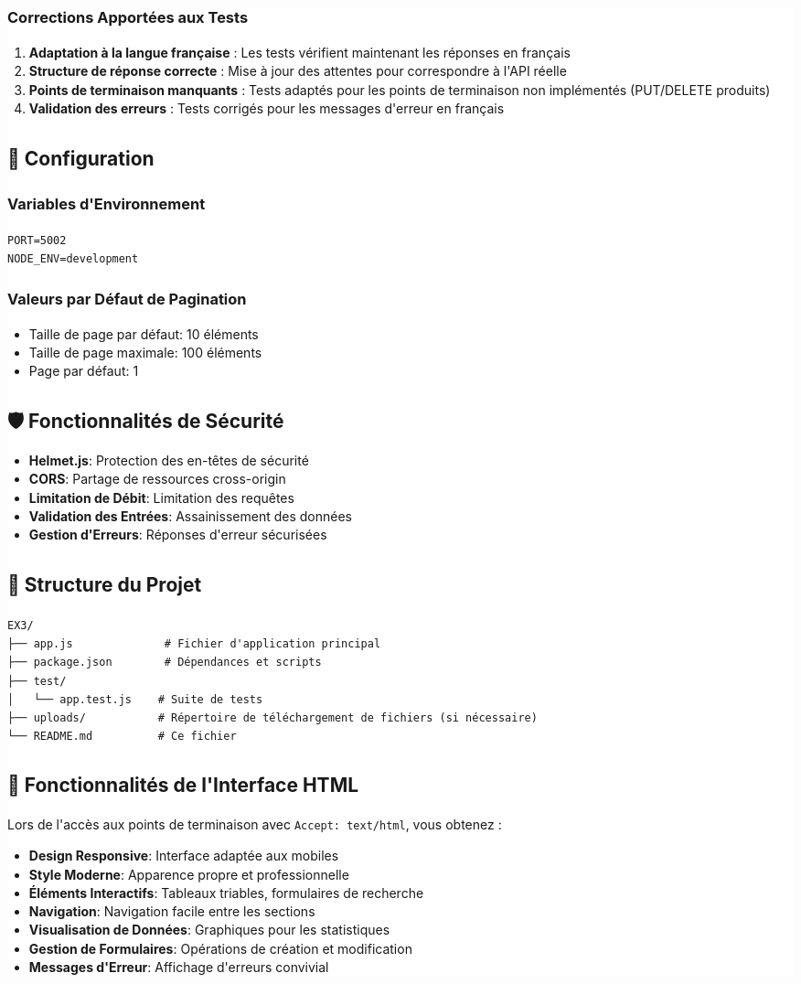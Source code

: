 ### Corrections Apportées aux Tests

1. **Adaptation à la langue française** : Les tests vérifient maintenant les réponses en français
2. **Structure de réponse correcte** : Mise à jour des attentes pour correspondre à l'API réelle
3. **Points de terminaison manquants** : Tests adaptés pour les points de terminaison non implémentés (PUT/DELETE produits)
4. **Validation des erreurs** : Tests corrigés pour les messages d'erreur en français

## 🔧 Configuration

### Variables d'Environnement

```env
PORT=5002
NODE_ENV=development
```

### Valeurs par Défaut de Pagination

- Taille de page par défaut: 10 éléments
- Taille de page maximale: 100 éléments
- Page par défaut: 1

## 🛡 Fonctionnalités de Sécurité

- **Helmet.js**: Protection des en-têtes de sécurité
- **CORS**: Partage de ressources cross-origin
- **Limitation de Débit**: Limitation des requêtes
- **Validation des Entrées**: Assainissement des données
- **Gestion d'Erreurs**: Réponses d'erreur sécurisées

## 📁 Structure du Projet

```
EX3/
├── app.js              # Fichier d'application principal
├── package.json        # Dépendances et scripts
├── test/
│   └── app.test.js    # Suite de tests
├── uploads/           # Répertoire de téléchargement de fichiers (si nécessaire)
└── README.md          # Ce fichier
```

## 🎨 Fonctionnalités de l'Interface HTML

Lors de l'accès aux points de terminaison avec `Accept: text/html`, vous obtenez :

- **Design Responsive**: Interface adaptée aux mobiles
- **Style Moderne**: Apparence propre et professionnelle
- **Éléments Interactifs**: Tableaux triables, formulaires de recherche
- **Navigation**: Navigation facile entre les sections
- **Visualisation de Données**: Graphiques pour les statistiques
- **Gestion de Formulaires**: Opérations de création et modification
- **Messages d'Erreur**: Affichage d'erreurs convivial
